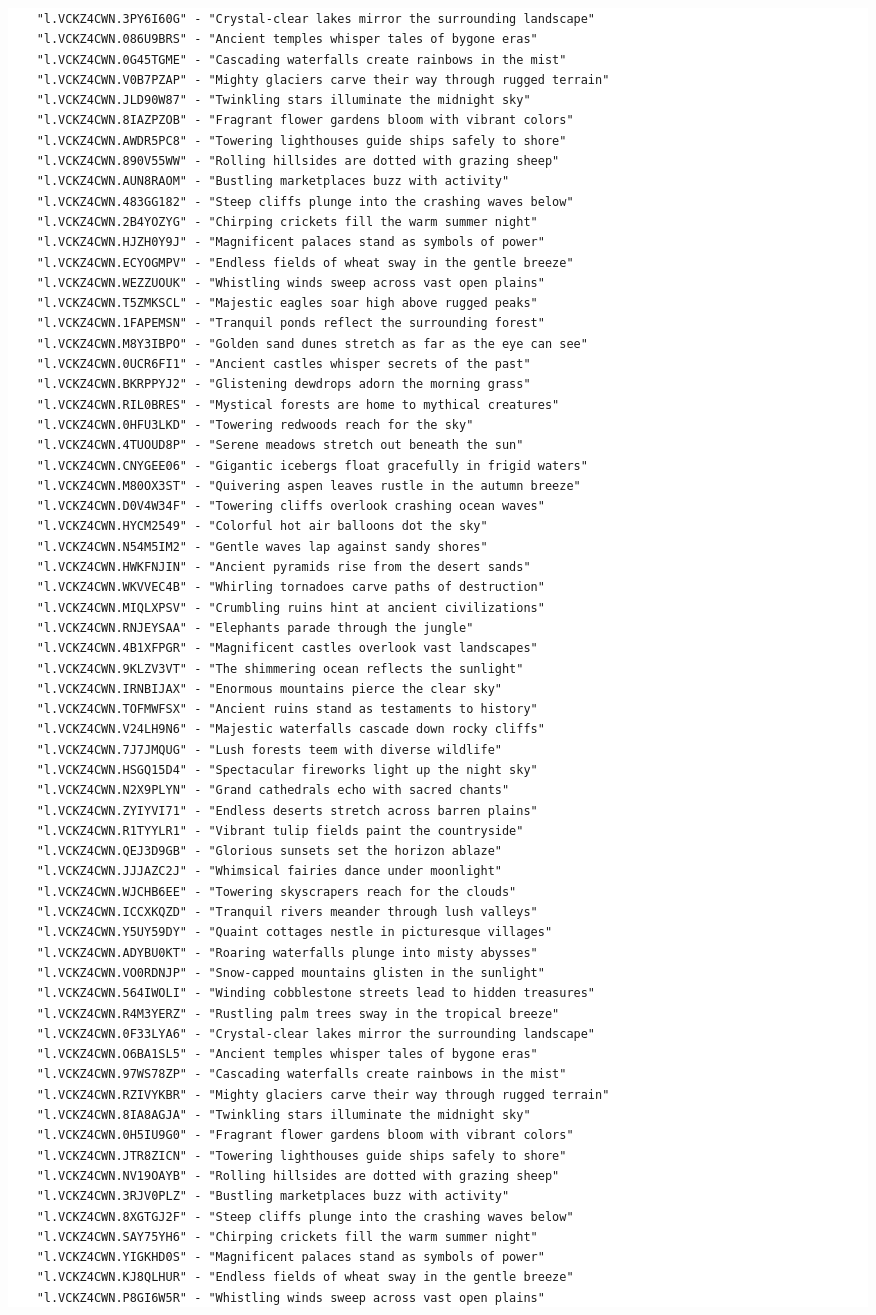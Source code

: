         "l.VCKZ4CWN.3PY6I60G" - "Crystal-clear lakes mirror the surrounding landscape"
        "l.VCKZ4CWN.086U9BRS" - "Ancient temples whisper tales of bygone eras"
        "l.VCKZ4CWN.0G45TGME" - "Cascading waterfalls create rainbows in the mist"
        "l.VCKZ4CWN.V0B7PZAP" - "Mighty glaciers carve their way through rugged terrain"
        "l.VCKZ4CWN.JLD90W87" - "Twinkling stars illuminate the midnight sky"
        "l.VCKZ4CWN.8IAZPZOB" - "Fragrant flower gardens bloom with vibrant colors"
        "l.VCKZ4CWN.AWDR5PC8" - "Towering lighthouses guide ships safely to shore"
        "l.VCKZ4CWN.890V55WW" - "Rolling hillsides are dotted with grazing sheep"
        "l.VCKZ4CWN.AUN8RAOM" - "Bustling marketplaces buzz with activity"
        "l.VCKZ4CWN.483GG182" - "Steep cliffs plunge into the crashing waves below"
        "l.VCKZ4CWN.2B4YOZYG" - "Chirping crickets fill the warm summer night"
        "l.VCKZ4CWN.HJZH0Y9J" - "Magnificent palaces stand as symbols of power"
        "l.VCKZ4CWN.ECYOGMPV" - "Endless fields of wheat sway in the gentle breeze"
        "l.VCKZ4CWN.WEZZUOUK" - "Whistling winds sweep across vast open plains"
        "l.VCKZ4CWN.T5ZMKSCL" - "Majestic eagles soar high above rugged peaks"
        "l.VCKZ4CWN.1FAPEMSN" - "Tranquil ponds reflect the surrounding forest"
        "l.VCKZ4CWN.M8Y3IBPO" - "Golden sand dunes stretch as far as the eye can see"
        "l.VCKZ4CWN.0UCR6FI1" - "Ancient castles whisper secrets of the past"
        "l.VCKZ4CWN.BKRPPYJ2" - "Glistening dewdrops adorn the morning grass"
        "l.VCKZ4CWN.RIL0BRES" - "Mystical forests are home to mythical creatures"
        "l.VCKZ4CWN.0HFU3LKD" - "Towering redwoods reach for the sky"
        "l.VCKZ4CWN.4TUOUD8P" - "Serene meadows stretch out beneath the sun"
        "l.VCKZ4CWN.CNYGEE06" - "Gigantic icebergs float gracefully in frigid waters"
        "l.VCKZ4CWN.M80OX3ST" - "Quivering aspen leaves rustle in the autumn breeze"
        "l.VCKZ4CWN.D0V4W34F" - "Towering cliffs overlook crashing ocean waves"
        "l.VCKZ4CWN.HYCM2549" - "Colorful hot air balloons dot the sky"
        "l.VCKZ4CWN.N54M5IM2" - "Gentle waves lap against sandy shores"
        "l.VCKZ4CWN.HWKFNJIN" - "Ancient pyramids rise from the desert sands"
        "l.VCKZ4CWN.WKVVEC4B" - "Whirling tornadoes carve paths of destruction"
        "l.VCKZ4CWN.MIQLXPSV" - "Crumbling ruins hint at ancient civilizations"
        "l.VCKZ4CWN.RNJEYSAA" - "Elephants parade through the jungle"
        "l.VCKZ4CWN.4B1XFPGR" - "Magnificent castles overlook vast landscapes"
        "l.VCKZ4CWN.9KLZV3VT" - "The shimmering ocean reflects the sunlight"
        "l.VCKZ4CWN.IRNBIJAX" - "Enormous mountains pierce the clear sky"
        "l.VCKZ4CWN.TOFMWFSX" - "Ancient ruins stand as testaments to history"
        "l.VCKZ4CWN.V24LH9N6" - "Majestic waterfalls cascade down rocky cliffs"
        "l.VCKZ4CWN.7J7JMQUG" - "Lush forests teem with diverse wildlife"
        "l.VCKZ4CWN.HSGQ15D4" - "Spectacular fireworks light up the night sky"
        "l.VCKZ4CWN.N2X9PLYN" - "Grand cathedrals echo with sacred chants"
        "l.VCKZ4CWN.ZYIYVI71" - "Endless deserts stretch across barren plains"
        "l.VCKZ4CWN.R1TYYLR1" - "Vibrant tulip fields paint the countryside"
        "l.VCKZ4CWN.QEJ3D9GB" - "Glorious sunsets set the horizon ablaze"
        "l.VCKZ4CWN.JJJAZC2J" - "Whimsical fairies dance under moonlight"
        "l.VCKZ4CWN.WJCHB6EE" - "Towering skyscrapers reach for the clouds"
        "l.VCKZ4CWN.ICCXKQZD" - "Tranquil rivers meander through lush valleys"
        "l.VCKZ4CWN.Y5UY59DY" - "Quaint cottages nestle in picturesque villages"
        "l.VCKZ4CWN.ADYBU0KT" - "Roaring waterfalls plunge into misty abysses"
        "l.VCKZ4CWN.VO0RDNJP" - "Snow-capped mountains glisten in the sunlight"
        "l.VCKZ4CWN.564IWOLI" - "Winding cobblestone streets lead to hidden treasures"
        "l.VCKZ4CWN.R4M3YERZ" - "Rustling palm trees sway in the tropical breeze"
        "l.VCKZ4CWN.0F33LYA6" - "Crystal-clear lakes mirror the surrounding landscape"
        "l.VCKZ4CWN.O6BA1SL5" - "Ancient temples whisper tales of bygone eras"
        "l.VCKZ4CWN.97WS78ZP" - "Cascading waterfalls create rainbows in the mist"
        "l.VCKZ4CWN.RZIVYKBR" - "Mighty glaciers carve their way through rugged terrain"
        "l.VCKZ4CWN.8IA8AGJA" - "Twinkling stars illuminate the midnight sky"
        "l.VCKZ4CWN.0H5IU9G0" - "Fragrant flower gardens bloom with vibrant colors"
        "l.VCKZ4CWN.JTR8ZICN" - "Towering lighthouses guide ships safely to shore"
        "l.VCKZ4CWN.NV19OAYB" - "Rolling hillsides are dotted with grazing sheep"
        "l.VCKZ4CWN.3RJV0PLZ" - "Bustling marketplaces buzz with activity"
        "l.VCKZ4CWN.8XGTGJ2F" - "Steep cliffs plunge into the crashing waves below"
        "l.VCKZ4CWN.SAY75YH6" - "Chirping crickets fill the warm summer night"
        "l.VCKZ4CWN.YIGKHD0S" - "Magnificent palaces stand as symbols of power"
        "l.VCKZ4CWN.KJ8QLHUR" - "Endless fields of wheat sway in the gentle breeze"
        "l.VCKZ4CWN.P8GI6W5R" - "Whistling winds sweep across vast open plains"